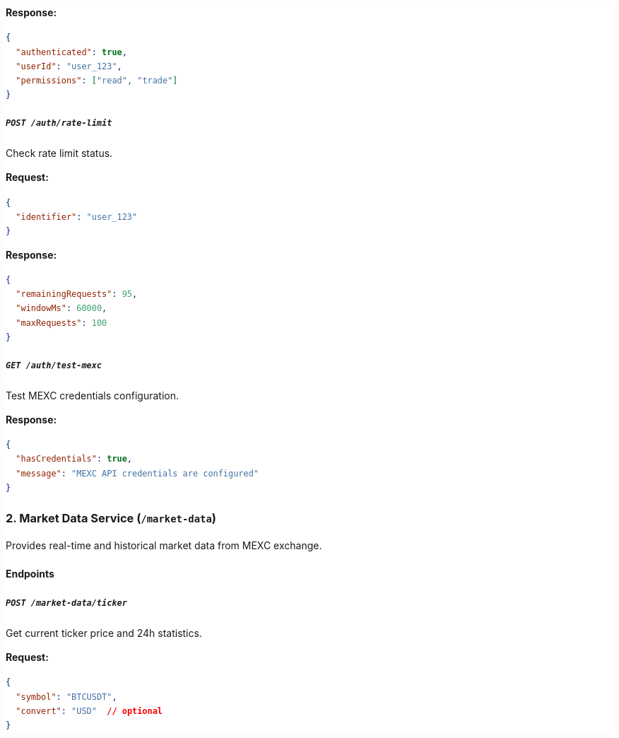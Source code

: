 **Response:**
```json
{
  "authenticated": true,
  "userId": "user_123",
  "permissions": ["read", "trade"]
}
```

##### `POST /auth/rate-limit`
Check rate limit status.

**Request:**
```json
{
  "identifier": "user_123"
}
```

**Response:**
```json
{
  "remainingRequests": 95,
  "windowMs": 60000,
  "maxRequests": 100
}
```

##### `GET /auth/test-mexc`
Test MEXC credentials configuration.

**Response:**
```json
{
  "hasCredentials": true,
  "message": "MEXC API credentials are configured"
}
```

### 2. Market Data Service (`/market-data`)

Provides real-time and historical market data from MEXC exchange.

#### Endpoints

##### `POST /market-data/ticker`
Get current ticker price and 24h statistics.

**Request:**
```json
{
  "symbol": "BTCUSDT",
  "convert": "USD"  // optional
}
```
